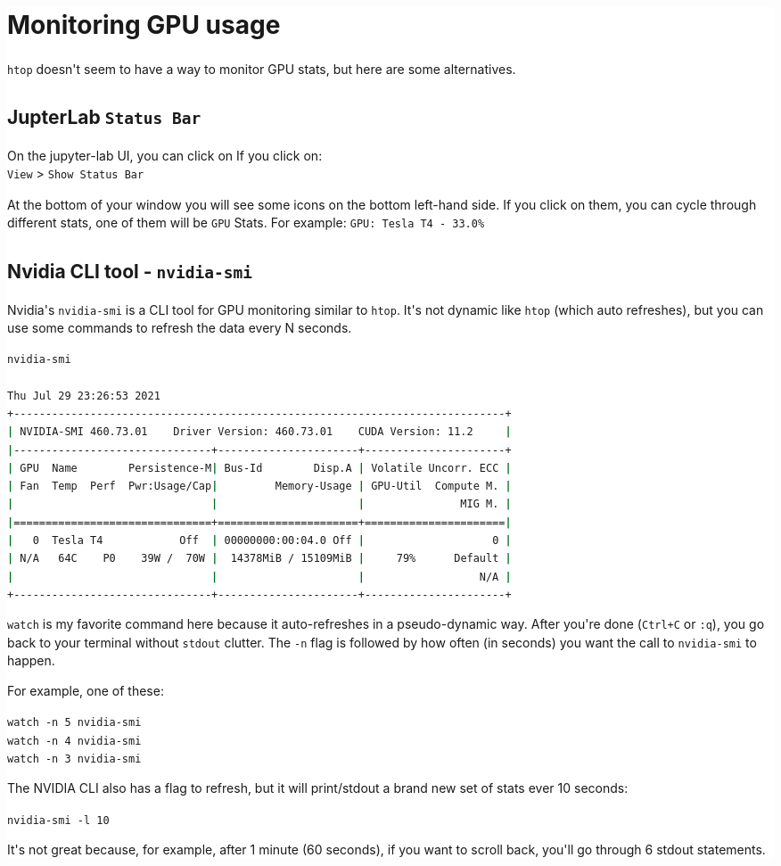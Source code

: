 
# Monitoring GPU usage
`htop` doesn't seem to have a way to monitor GPU stats, but here are some alternatives.

## JupterLab `Status Bar`
On the jupyter-lab UI, you can click on If you click on:
<br>`View` > `Show Status Bar`

At the bottom of your window you will see some icons on the bottom left-hand side. If you click on them, you can cycle through different stats, one of them will be `GPU` Stats. For example:
`GPU: Tesla T4 - 33.0%`

## Nvidia CLI tool - `nvidia-smi`
Nvidia's `nvidia-smi` is a CLI tool for GPU monitoring similar to `htop`. It's not dynamic like `htop` (which auto refreshes), but you can use some commands to refresh the data every N seconds.

```bash
nvidia-smi

Thu Jul 29 23:26:53 2021       
+-----------------------------------------------------------------------------+
| NVIDIA-SMI 460.73.01    Driver Version: 460.73.01    CUDA Version: 11.2     |
|-------------------------------+----------------------+----------------------+
| GPU  Name        Persistence-M| Bus-Id        Disp.A | Volatile Uncorr. ECC |
| Fan  Temp  Perf  Pwr:Usage/Cap|         Memory-Usage | GPU-Util  Compute M. |
|                               |                      |               MIG M. |
|===============================+======================+======================|
|   0  Tesla T4            Off  | 00000000:00:04.0 Off |                    0 |
| N/A   64C    P0    39W /  70W |  14378MiB / 15109MiB |     79%      Default |
|                               |                      |                  N/A |
+-------------------------------+----------------------+----------------------+
```

`watch` is my favorite command here because it auto-refreshes in a pseudo-dynamic way. After you're done (`Ctrl+C` or `:q`), you go back to your terminal without `stdout` clutter. The `-n` flag is followed by how often (in seconds) you want the call to `nvidia-smi` to happen.

For example, one of these:
```
watch -n 5 nvidia-smi
watch -n 4 nvidia-smi
watch -n 3 nvidia-smi
```


The NVIDIA CLI also has a flag to refresh, but it will print/stdout a brand new set of stats ever 10 seconds:

`nvidia-smi -l 10`

It's not great because, for example, after 1 minute (60 seconds), if you want to scroll back, you'll go through 6 stdout statements. 
